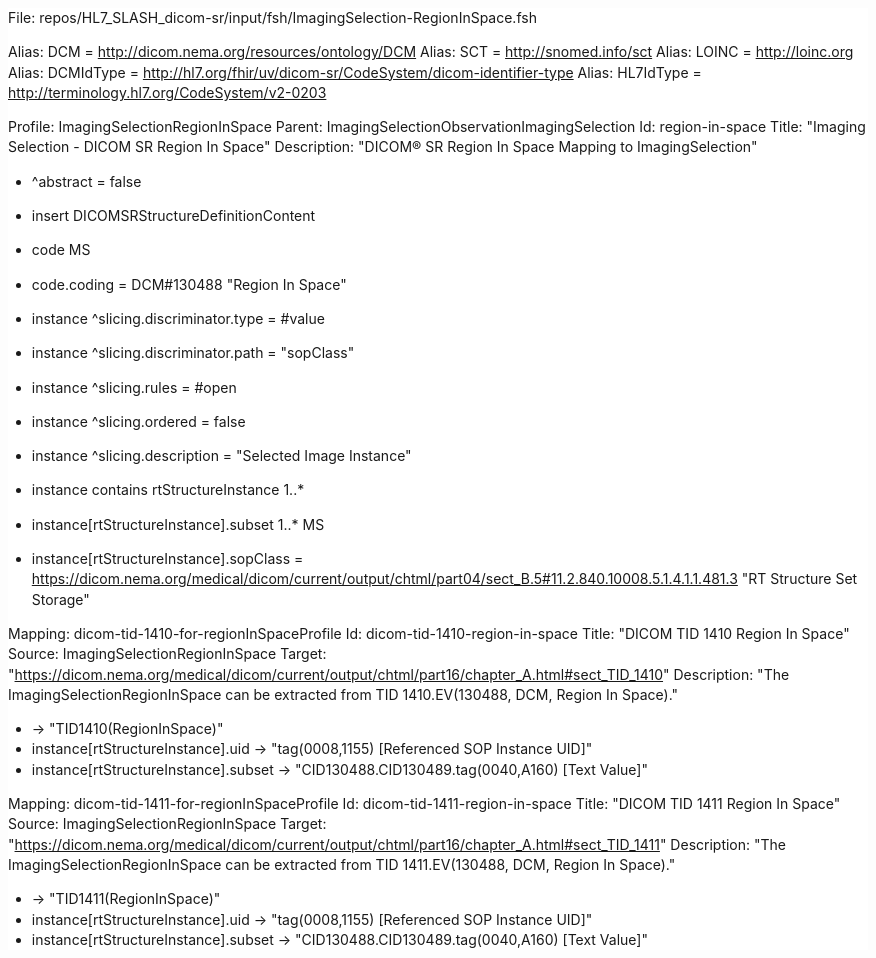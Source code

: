 
File: repos/HL7_SLASH_dicom-sr/input/fsh/ImagingSelection-RegionInSpace.fsh

Alias: DCM = http://dicom.nema.org/resources/ontology/DCM
Alias: SCT = http://snomed.info/sct
Alias: LOINC =  http://loinc.org
Alias: DCMIdType = http://hl7.org/fhir/uv/dicom-sr/CodeSystem/dicom-identifier-type
Alias: HL7IdType = http://terminology.hl7.org/CodeSystem/v2-0203

Profile:        ImagingSelectionRegionInSpace
Parent:         ImagingSelectionObservationImagingSelection
Id:             region-in-space
Title:          "Imaging Selection - DICOM SR Region In Space"
Description:    "DICOM® SR Region In Space Mapping to ImagingSelection"

* ^abstract = false
* insert DICOMSRStructureDefinitionContent

* code MS
* code.coding = DCM#130488 "Region In Space"

* instance ^slicing.discriminator.type = #value
* instance ^slicing.discriminator.path = "sopClass"
* instance ^slicing.rules = #open
* instance ^slicing.ordered = false
* instance ^slicing.description = "Selected Image Instance"

* instance contains rtStructureInstance 1..*
* instance[rtStructureInstance].subset 1..* MS
* instance[rtStructureInstance].sopClass =  https://dicom.nema.org/medical/dicom/current/output/chtml/part04/sect_B.5#11.2.840.10008.5.1.4.1.1.481.3 "RT Structure Set Storage"

Mapping: dicom-tid-1410-for-regionInSpaceProfile
Id: dicom-tid-1410-region-in-space
Title: "DICOM TID 1410 Region In Space"
Source: ImagingSelectionRegionInSpace
Target: "https://dicom.nema.org/medical/dicom/current/output/chtml/part16/chapter_A.html#sect_TID_1410"
Description: "The ImagingSelectionRegionInSpace can be extracted from TID 1410.EV(130488, DCM, Region In Space)."
* -> "TID1410(RegionInSpace)"
* instance[rtStructureInstance].uid -> "tag(0008,1155) [Referenced SOP Instance UID]"
* instance[rtStructureInstance].subset -> "CID130488.CID130489.tag(0040,A160) [Text Value]"

Mapping: dicom-tid-1411-for-regionInSpaceProfile
Id: dicom-tid-1411-region-in-space
Title: "DICOM TID 1411 Region In Space"
Source: ImagingSelectionRegionInSpace
Target: "https://dicom.nema.org/medical/dicom/current/output/chtml/part16/chapter_A.html#sect_TID_1411"
Description: "The ImagingSelectionRegionInSpace can be extracted from TID 1411.EV(130488, DCM, Region In Space)."
* -> "TID1411(RegionInSpace)"
* instance[rtStructureInstance].uid -> "tag(0008,1155) [Referenced SOP Instance UID]"
* instance[rtStructureInstance].subset -> "CID130488.CID130489.tag(0040,A160) [Text Value]"
